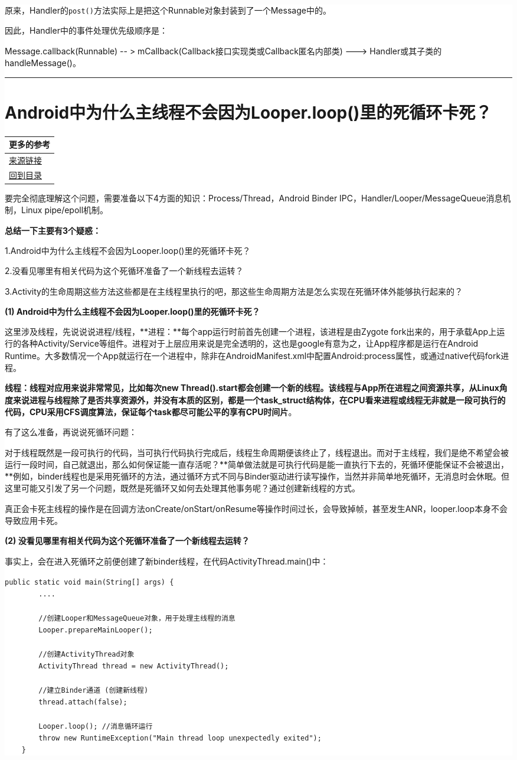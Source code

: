 原来，Handler的`post()`方法实际上是把这个Runnable对象封装到了一个Message中的。

因此，Handler中的事件处理优先级顺序是：

Message.callback(Runnable) -- >  mCallback(Callback接口实现类或Callback匿名内部类)  --->  Handler或其子类的handleMessage()。

***


<h1 id="Android中为什么主线程不会因为Looper.loop()里的死循环卡死？">
Android中为什么主线程不会因为Looper.loop()里的死循环卡死？
</h1>

|   更多的参考 |
|:------------|
|[来源链接](https://www.zhihu.com/question/34652589/answer/90344494)|
|[回到目录](#目录)|

要完全彻底理解这个问题，需要准备以下4方面的知识：Process/Thread，Android Binder IPC，Handler/Looper/MessageQueue消息机制，Linux pipe/epoll机制。

**总结一下主要有3个疑惑：**

1.Android中为什么主线程不会因为Looper.loop()里的死循环卡死？

2.没看见哪里有相关代码为这个死循环准备了一个新线程去运转？

3.Activity的生命周期这些方法这些都是在主线程里执行的吧，那这些生命周期方法是怎么实现在死循环体外能够执行起来的？


**(1) Android中为什么主线程不会因为Looper.loop()里的死循环卡死？**

这里涉及线程，先说说说进程/线程，**进程：**每个app运行时前首先创建一个进程，该进程是由Zygote fork出来的，用于承载App上运行的各种Activity/Service等组件。进程对于上层应用来说是完全透明的，这也是google有意为之，让App程序都是运行在Android Runtime。大多数情况一个App就运行在一个进程中，除非在AndroidManifest.xml中配置Android:process属性，或通过native代码fork进程。

**线程：**线程对应用来说非常常见，比如每次new Thread().start都会创建一个新的线程。该线程与App所在进程之间资源共享，从Linux角度来说进程与线程除了是否共享资源外，并没有本质的区别，都是一个task_struct结构体**，在CPU看来进程或线程无非就是一段可执行的代码，CPU采用CFS调度算法，保证每个task都尽可能公平的享有CPU时间片**。

有了这么准备，再说说死循环问题：

对于线程既然是一段可执行的代码，当可执行代码执行完成后，线程生命周期便该终止了，线程退出。而对于主线程，我们是绝不希望会被运行一段时间，自己就退出，那么如何保证能一直存活呢？**简单做法就是可执行代码是能一直执行下去的，死循环便能保证不会被退出，**例如，binder线程也是采用死循环的方法，通过循环方式不同与Binder驱动进行读写操作，当然并非简单地死循环，无消息时会休眠。但这里可能又引发了另一个问题，既然是死循环又如何去处理其他事务呢？通过创建新线程的方式。

真正会卡死主线程的操作是在回调方法onCreate/onStart/onResume等操作时间过长，会导致掉帧，甚至发生ANR，looper.loop本身不会导致应用卡死。

**(2) 没看见哪里有相关代码为这个死循环准备了一个新线程去运转？**

事实上，会在进入死循环之前便创建了新binder线程，在代码ActivityThread.main()中：

```
public static void main(String[] args) {
        ....

        //创建Looper和MessageQueue对象，用于处理主线程的消息
        Looper.prepareMainLooper();

        //创建ActivityThread对象
        ActivityThread thread = new ActivityThread();

        //建立Binder通道 (创建新线程)
        thread.attach(false);

        Looper.loop(); //消息循环运行
        throw new RuntimeException("Main thread loop unexpectedly exited");
    }

```
